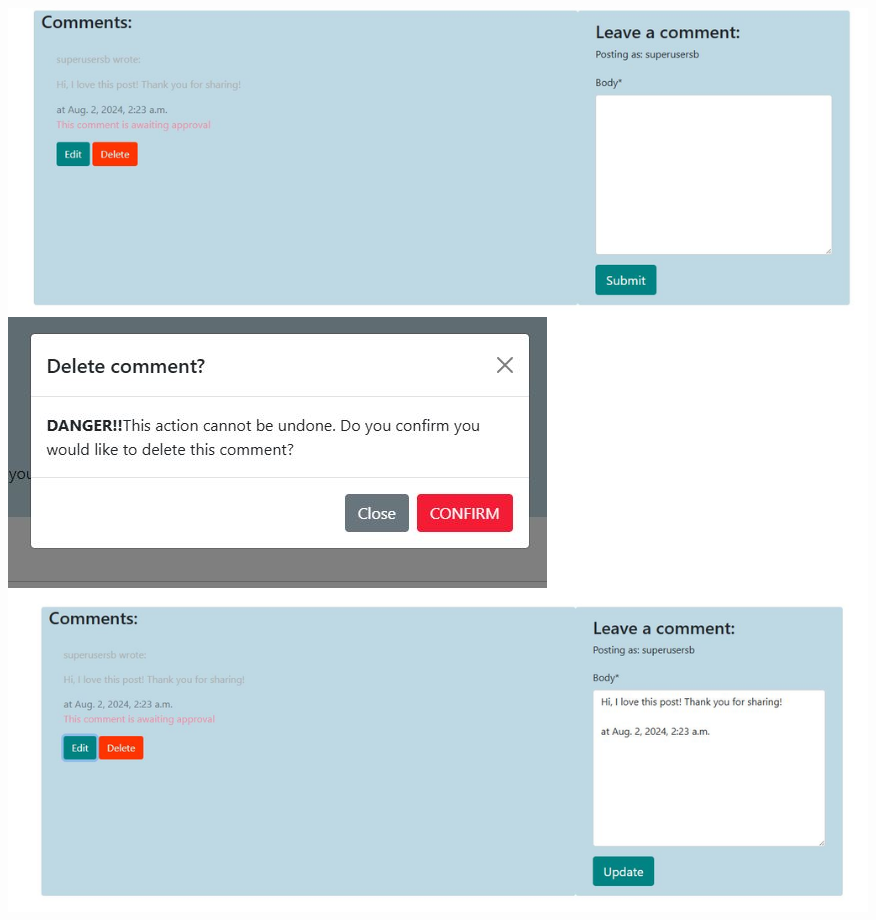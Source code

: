 ![Posted comment](readme_images/comment_posted.JPG)
![Delete comment](readme_images/comment_delete.JPG)
![Edit comment](readme_images/comment_update.JPG)